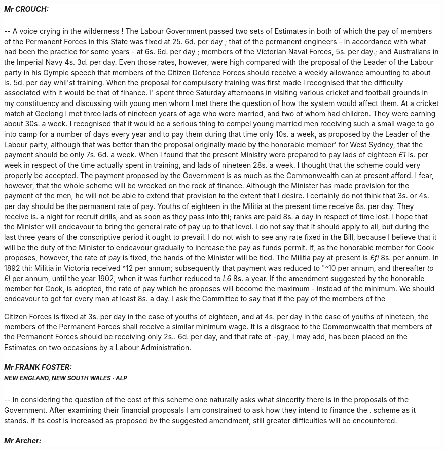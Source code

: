 ##### Mr CROUCH:

-- A voice crying in the wilderness ! The Labour Government passed two sets of Estimates in both of which the pay of members of the Permanent Forces in this State was fixed at 25. 6d. per day ; that of the permanent engineers - in accordance with what had been the practice for some years - at 6s. 6d. per day ; members of the Victorian Naval Forces, 5s. per day.; and Australians in the Imperial Navy 4s. 3d. per day. Even those rates, however, were high compared with the proposal of the Leader of the Labour party in his Gympie speech that members of the Citizen Defence Forces should receive a weekly allowance amounting to about is. 5d. per day whil'st training. When the proposal for compulsory training was first made I recognised that the difficulty associated with it would be that of finance. I' spent three Saturday afternoons in visiting various cricket and football grounds in my constituency and discussing with young men whom I met there the question of how the system would affect them. At a cricket match at Geelong I met three lads of nineteen years of age who were married, and two of whom had  children. They were earning about 30s. a week. I recognised that it would be a serious thing to compel young married men receiving such a small wage to go into camp for a number of days every year and to pay them during that time only 10s. a week, as proposed by the Leader of the Labour party, although that was better than the proposal originally made by the honorable member' for West Sydney, that the payment should be only 7s. 6d. a week. When I found that the present Ministry were prepared to pay lads of eighteen  *£1*  is. per week in respect of the time actually spent in training, and lads of nineteen 28s. a week. I thought that the scheme could very properly be accepted. The payment proposed by the Government is as much as the Commonwealth can at present afford. I fear, however, that the whole scheme will be wrecked on the rock of finance. Although the Minister has made provision for the payment of the men, he will not be able to extend that provision to the extent that I desire. I certainly do not think that 3s. or 4s. per day should be the permanent rate of pay. Youths of eighteen in the Militia at the present time receive 8s. per day. They receive is. a night for recruit drills, and as soon as they pass into thi; ranks are paid 8s. a day in respect of time lost. I hope that the Minister will endeavour to bring the general rate of pay up to that level. I do not say that it should apply to all, but during the last three years of the conscriptive period it ought to prevail. I do not wish to see any rate fixed in the Bill, because I believe that it will be the duty of the Minister to endeavour gradually to increase the pay as funds permit. If, as the honorable member for Cook proposes, however, the rate of pay is fixed, the hands of the Minister will be tied. The Militia pay at present is  *£fi*  8s. per annum. In 1892 thi: Militia in Victoria received ^12 per annum; subsequently that payment was reduced to "^10 per annum, and thereafter  *to £l*  per annum, until the year 1902, when it was further reduced to  *L6*  8s. a year. If the amendment suggested by the honorable member for Cook, is adopted, the rate of pay which he proposes will become the maximum - instead of the minimum. We should endeavour to get for every man at least 8s. a day. I ask the Committee to say that if the pay of the members of the 

Citizen Forces is fixed at 3s. per day in the case of youths of eighteen, and at 4s. per day in the case of youths of nineteen, the members of the Permanent Forces shall receive a similar minimum wage. It is a disgrace to the Commonwealth that members of the Permanent Forces should be receiving only 2s.. 6d. per day, and that rate of -pay, I may add, has been placed on the Estimates on two occasions by  a  Labour Administration. 

##### Mr FRANK FOSTER:<br><small class="text-muted">NEW ENGLAND, NEW SOUTH WALES &middot; ALP</small>

-- In considering the question of the cost of this scheme one naturally asks what sincerity there is in the proposals of the Government. After examining their financial proposals I am constrained to ask how they intend to finance the . scheme as it stands. If its cost is increased as proposed bv the suggested amendment, still greater difficulties will be encountered. 

##### Mr Archer:
